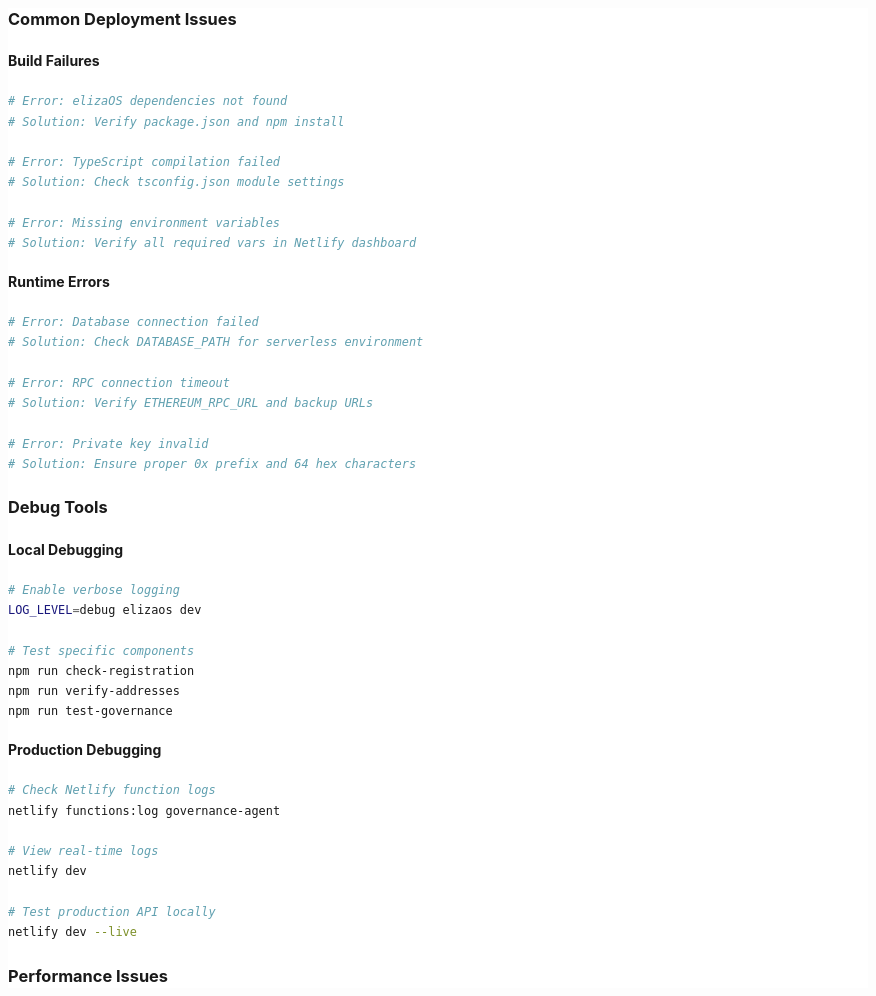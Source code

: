 ### Common Deployment Issues

#### Build Failures
```bash
# Error: elizaOS dependencies not found
# Solution: Verify package.json and npm install

# Error: TypeScript compilation failed
# Solution: Check tsconfig.json module settings

# Error: Missing environment variables
# Solution: Verify all required vars in Netlify dashboard
```

#### Runtime Errors
```bash
# Error: Database connection failed
# Solution: Check DATABASE_PATH for serverless environment

# Error: RPC connection timeout
# Solution: Verify ETHEREUM_RPC_URL and backup URLs

# Error: Private key invalid
# Solution: Ensure proper 0x prefix and 64 hex characters
```

### Debug Tools

#### Local Debugging
```bash
# Enable verbose logging
LOG_LEVEL=debug elizaos dev

# Test specific components
npm run check-registration
npm run verify-addresses
npm run test-governance
```

#### Production Debugging
```bash
# Check Netlify function logs
netlify functions:log governance-agent

# View real-time logs
netlify dev

# Test production API locally
netlify dev --live
```

### Performance Issues
